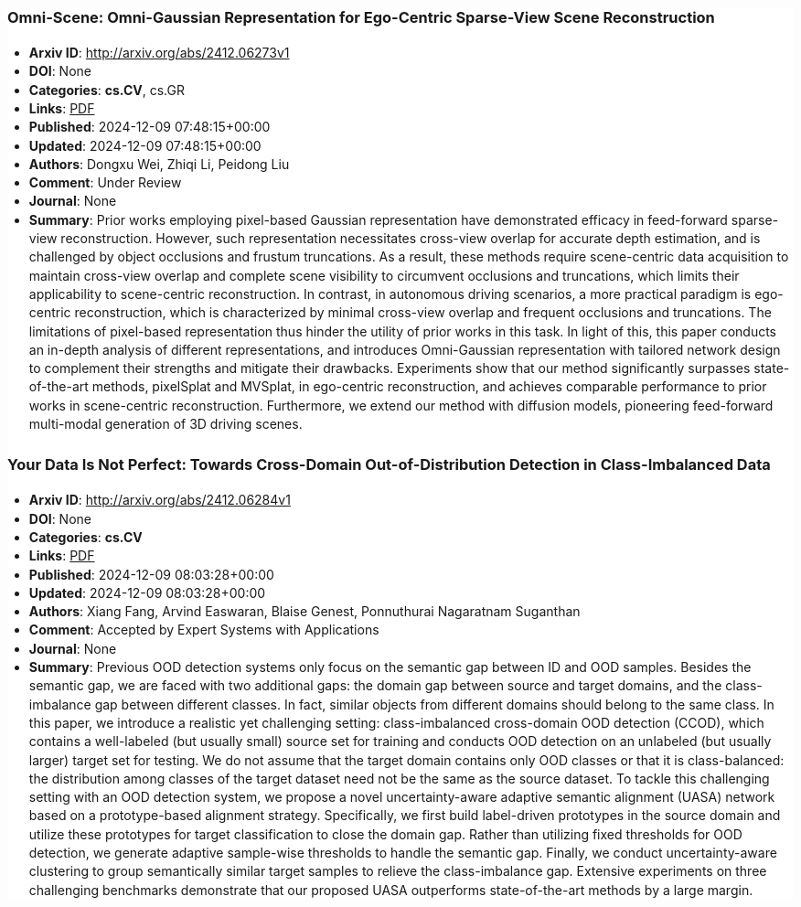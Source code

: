 

### Omni-Scene: Omni-Gaussian Representation for Ego-Centric Sparse-View Scene Reconstruction
- **Arxiv ID**: http://arxiv.org/abs/2412.06273v1
- **DOI**: None
- **Categories**: **cs.CV**, cs.GR
- **Links**: [PDF](http://arxiv.org/pdf/2412.06273v1)
- **Published**: 2024-12-09 07:48:15+00:00
- **Updated**: 2024-12-09 07:48:15+00:00
- **Authors**: Dongxu Wei, Zhiqi Li, Peidong Liu
- **Comment**: Under Review
- **Journal**: None
- **Summary**: Prior works employing pixel-based Gaussian representation have demonstrated efficacy in feed-forward sparse-view reconstruction. However, such representation necessitates cross-view overlap for accurate depth estimation, and is challenged by object occlusions and frustum truncations. As a result, these methods require scene-centric data acquisition to maintain cross-view overlap and complete scene visibility to circumvent occlusions and truncations, which limits their applicability to scene-centric reconstruction. In contrast, in autonomous driving scenarios, a more practical paradigm is ego-centric reconstruction, which is characterized by minimal cross-view overlap and frequent occlusions and truncations. The limitations of pixel-based representation thus hinder the utility of prior works in this task. In light of this, this paper conducts an in-depth analysis of different representations, and introduces Omni-Gaussian representation with tailored network design to complement their strengths and mitigate their drawbacks. Experiments show that our method significantly surpasses state-of-the-art methods, pixelSplat and MVSplat, in ego-centric reconstruction, and achieves comparable performance to prior works in scene-centric reconstruction. Furthermore, we extend our method with diffusion models, pioneering feed-forward multi-modal generation of 3D driving scenes.



### Your Data Is Not Perfect: Towards Cross-Domain Out-of-Distribution Detection in Class-Imbalanced Data
- **Arxiv ID**: http://arxiv.org/abs/2412.06284v1
- **DOI**: None
- **Categories**: **cs.CV**
- **Links**: [PDF](http://arxiv.org/pdf/2412.06284v1)
- **Published**: 2024-12-09 08:03:28+00:00
- **Updated**: 2024-12-09 08:03:28+00:00
- **Authors**: Xiang Fang, Arvind Easwaran, Blaise Genest, Ponnuthurai Nagaratnam Suganthan
- **Comment**: Accepted by Expert Systems with Applications
- **Journal**: None
- **Summary**: Previous OOD detection systems only focus on the semantic gap between ID and OOD samples. Besides the semantic gap, we are faced with two additional gaps: the domain gap between source and target domains, and the class-imbalance gap between different classes. In fact, similar objects from different domains should belong to the same class. In this paper, we introduce a realistic yet challenging setting: class-imbalanced cross-domain OOD detection (CCOD), which contains a well-labeled (but usually small) source set for training and conducts OOD detection on an unlabeled (but usually larger) target set for testing. We do not assume that the target domain contains only OOD classes or that it is class-balanced: the distribution among classes of the target dataset need not be the same as the source dataset. To tackle this challenging setting with an OOD detection system, we propose a novel uncertainty-aware adaptive semantic alignment (UASA) network based on a prototype-based alignment strategy. Specifically, we first build label-driven prototypes in the source domain and utilize these prototypes for target classification to close the domain gap. Rather than utilizing fixed thresholds for OOD detection, we generate adaptive sample-wise thresholds to handle the semantic gap. Finally, we conduct uncertainty-aware clustering to group semantically similar target samples to relieve the class-imbalance gap. Extensive experiments on three challenging benchmarks demonstrate that our proposed UASA outperforms state-of-the-art methods by a large margin.
